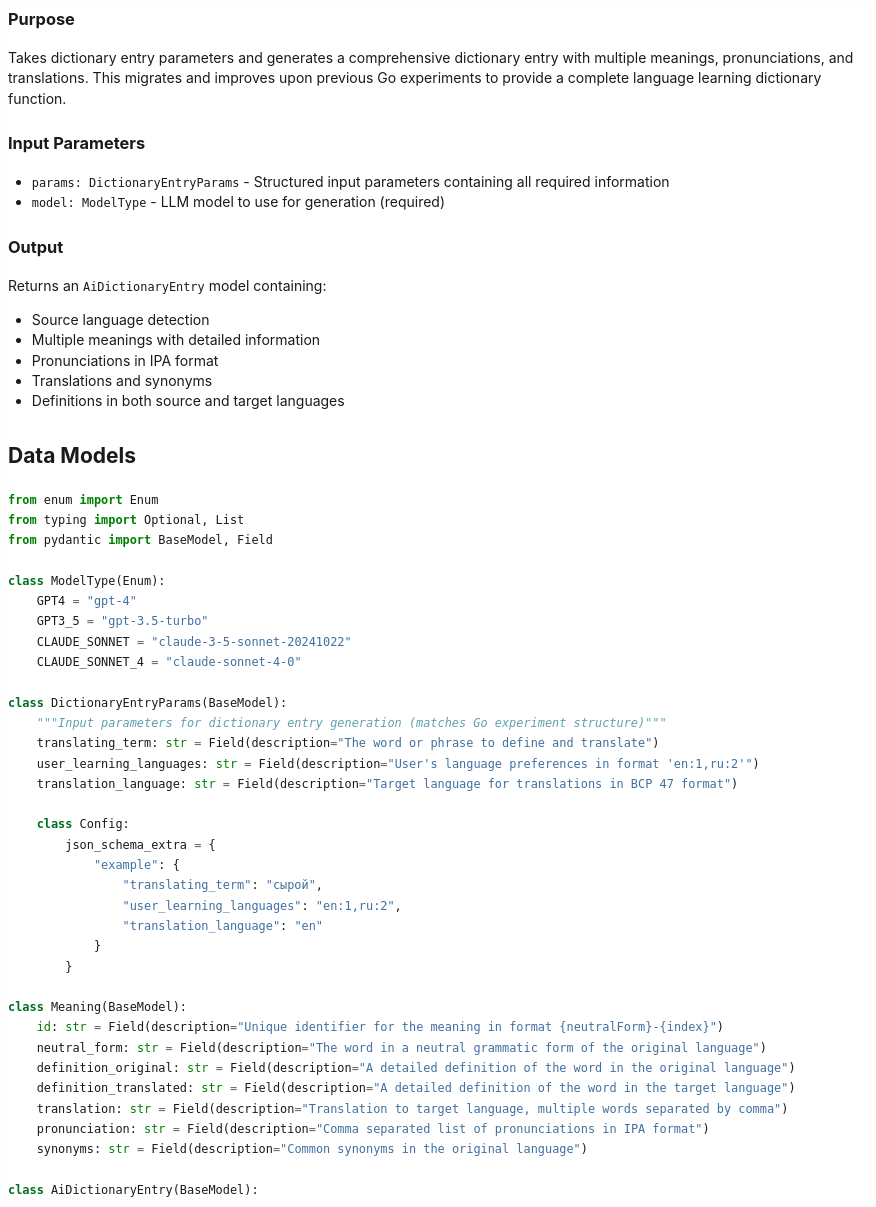 ### Purpose
Takes dictionary entry parameters and generates a comprehensive dictionary entry with multiple meanings, pronunciations, and translations. This migrates and improves upon previous Go experiments to provide a complete language learning dictionary function.

### Input Parameters
- `params: DictionaryEntryParams` - Structured input parameters containing all required information
- `model: ModelType` - LLM model to use for generation (required)

### Output
Returns an `AiDictionaryEntry` model containing:
- Source language detection
- Multiple meanings with detailed information
- Pronunciations in IPA format
- Translations and synonyms
- Definitions in both source and target languages

## Data Models

```python
from enum import Enum
from typing import Optional, List
from pydantic import BaseModel, Field

class ModelType(Enum):
    GPT4 = "gpt-4"
    GPT3_5 = "gpt-3.5-turbo"
    CLAUDE_SONNET = "claude-3-5-sonnet-20241022"
    CLAUDE_SONNET_4 = "claude-sonnet-4-0"

class DictionaryEntryParams(BaseModel):
    """Input parameters for dictionary entry generation (matches Go experiment structure)"""
    translating_term: str = Field(description="The word or phrase to define and translate")
    user_learning_languages: str = Field(description="User's language preferences in format 'en:1,ru:2'")
    translation_language: str = Field(description="Target language for translations in BCP 47 format")
    
    class Config:
        json_schema_extra = {
            "example": {
                "translating_term": "сырой",
                "user_learning_languages": "en:1,ru:2",
                "translation_language": "en"
            }
        }

class Meaning(BaseModel):
    id: str = Field(description="Unique identifier for the meaning in format {neutralForm}-{index}")
    neutral_form: str = Field(description="The word in a neutral grammatic form of the original language")
    definition_original: str = Field(description="A detailed definition of the word in the original language")
    definition_translated: str = Field(description="A detailed definition of the word in the target language")
    translation: str = Field(description="Translation to target language, multiple words separated by comma")
    pronunciation: str = Field(description="Comma separated list of pronunciations in IPA format")
    synonyms: str = Field(description="Common synonyms in the original language")

class AiDictionaryEntry(BaseModel):
```